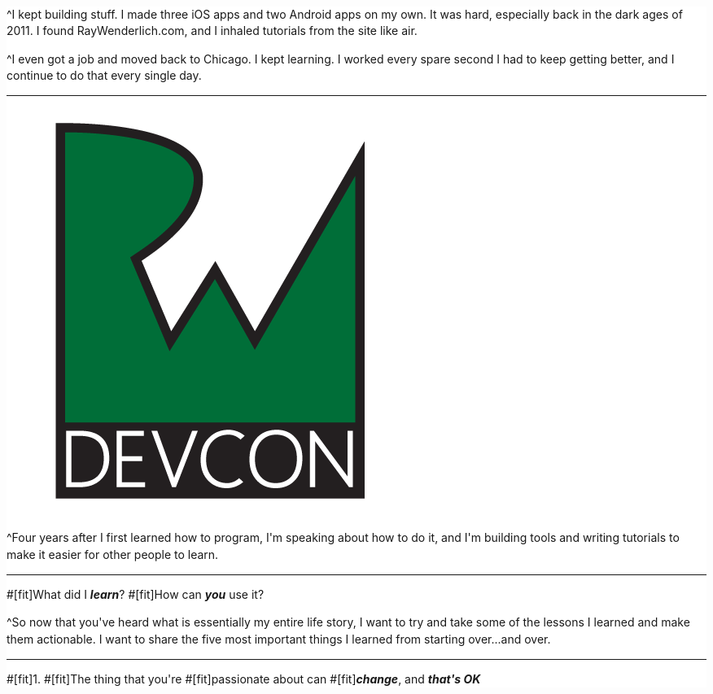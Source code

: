  
^I kept building stuff. I made three iOS apps and two Android apps on my own. It was hard, especially back in the dark ages of 2011. I found RayWenderlich.com, and I inhaled tutorials from the site like air. 

^I even got a job and moved back to Chicago. I kept learning. I worked every spare second I had to keep getting better, and I continue to do that every single day. 

---

![fit](rwdevcon_logo.png)

^Four years after I first learned how to program, I'm speaking about how to do it, and I'm building tools and writing tutorials to make it easier for other people to learn. 

---

#[fit]What did I _**learn**_? 
#[fit]How can _**you**_ use it? 

^So now that you've heard what is essentially my entire life story, I want to try and take some of the lessons I learned and make them actionable. I want to share the five most important things I learned from starting over...and over. 

---

#[fit]1.
#[fit]The thing that you're 
#[fit]passionate about can
#[fit]_**change**_, and _**that's OK**_
